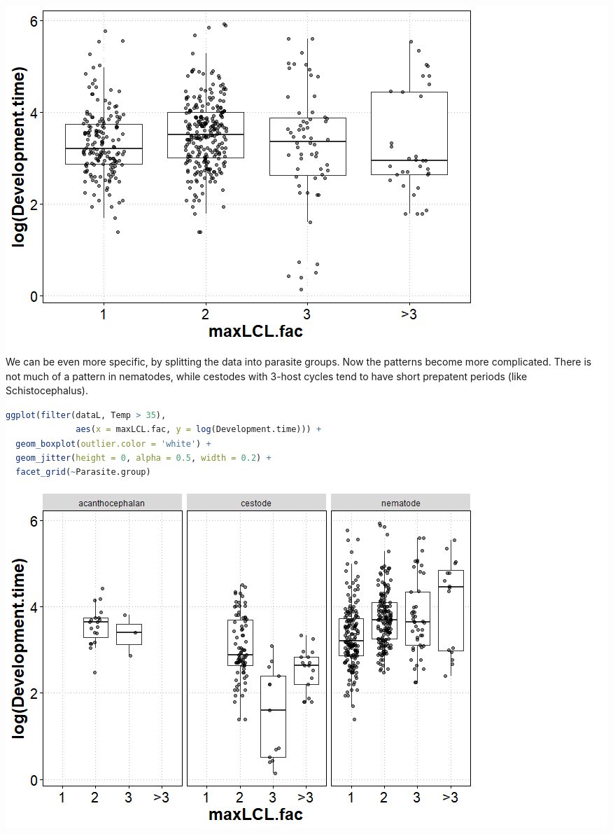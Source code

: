 ![](adult_size_devo_files/figure-markdown_github-ascii_identifiers/unnamed-chunk-11-1.png)

We can be even more specific, by splitting the data into parasite groups. Now the patterns become more complicated. There is not much of a pattern in nematodes, while cestodes with 3-host cycles tend to have short prepatent periods (like Schistocephalus).

``` r
ggplot(filter(dataL, Temp > 35),
              aes(x = maxLCL.fac, y = log(Development.time))) +
  geom_boxplot(outlier.color = 'white') +
  geom_jitter(height = 0, alpha = 0.5, width = 0.2) +
  facet_grid(~Parasite.group)
```

![](adult_size_devo_files/figure-markdown_github-ascii_identifiers/unnamed-chunk-12-1.png)
